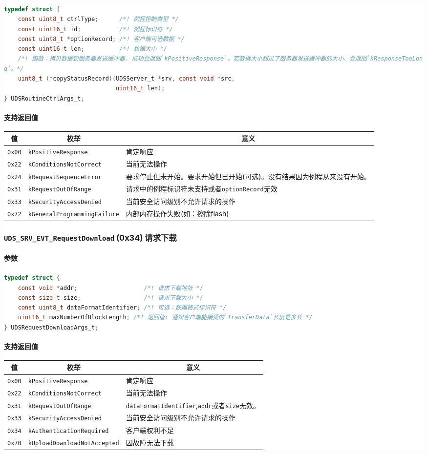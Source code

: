 ```c
typedef struct {
    const uint8_t ctrlType;      /*! 例程控制类型 */
    const uint16_t id;           /*! 例程标识符 */
    const uint8_t *optionRecord; /*! 客户端可选数据 */
    const uint16_t len;          /*! 数据大小 */
    /*! 函数：拷贝数据到服务器发送缓冲器. 成功会返回`kPositiveResponse`。若数据大小超过了服务器发送缓冲器的大小、会返回`kResponseTooLong`。*/
    uint8_t (*copyStatusRecord)(UDSServer_t *srv, const void *src,
                                uint16_t len); 
} UDSRoutineCtrlArgs_t;
```

#### 支持返回值

| 值 | 枚举 | 意义 | 
| - | - | - | 
| `0x00` | `kPositiveResponse` | 肯定响应 |
| `0x22` | `kConditionsNotCorrect` | 当前无法操作 |
| `0x24` | `kRequestSequenceError` | 要求停止但未开始。要求开始但已开始(可选)。没有结果因为例程从来没有开始。|
| `0x31` | `kRequestOutOfRange` | 请求中的例程标识符未支持或者`optionRecord`无效 |
| `0x33` | `kSecurityAccessDenied` | 当前安全访问级别不允许请求的操作 |
| `0x72` | `kGeneralProgrammingFailure` | 内部内存操作失败(如：擦除flash) |


### `UDS_SRV_EVT_RequestDownload` (0x34) 请求下载

#### 参数

```c
typedef struct {
    const void *addr;                   /*! 请求下载地址 */
    const size_t size;                  /*! 请求下载大小 */
    const uint8_t dataFormatIdentifier; /*! 可选：数据格式标识符 */
    uint16_t maxNumberOfBlockLength; /*! 返回值: 通知客户端能接受的`TransferData`长度是多长 */
} UDSRequestDownloadArgs_t;
```

#### 支持返回值

| 值 | 枚举 | 意义 | 
| - | - | - | 
| `0x00` | `kPositiveResponse` | 肯定响应 |
| `0x22` | `kConditionsNotCorrect` | 当前无法操作 |
| `0x31` | `kRequestOutOfRange` | `dataFormatIdentifier`,`addr`或者`size`无效。 |
| `0x33` | `kSecurityAccessDenied` | 当前安全访问级别不允许请求的操作 |
| `0x34` | `kAuthenticationRequired` | 客户端权利不足 |
| `0x70` | `kUploadDownloadNotAccepted` | 因故障无法下载 |
